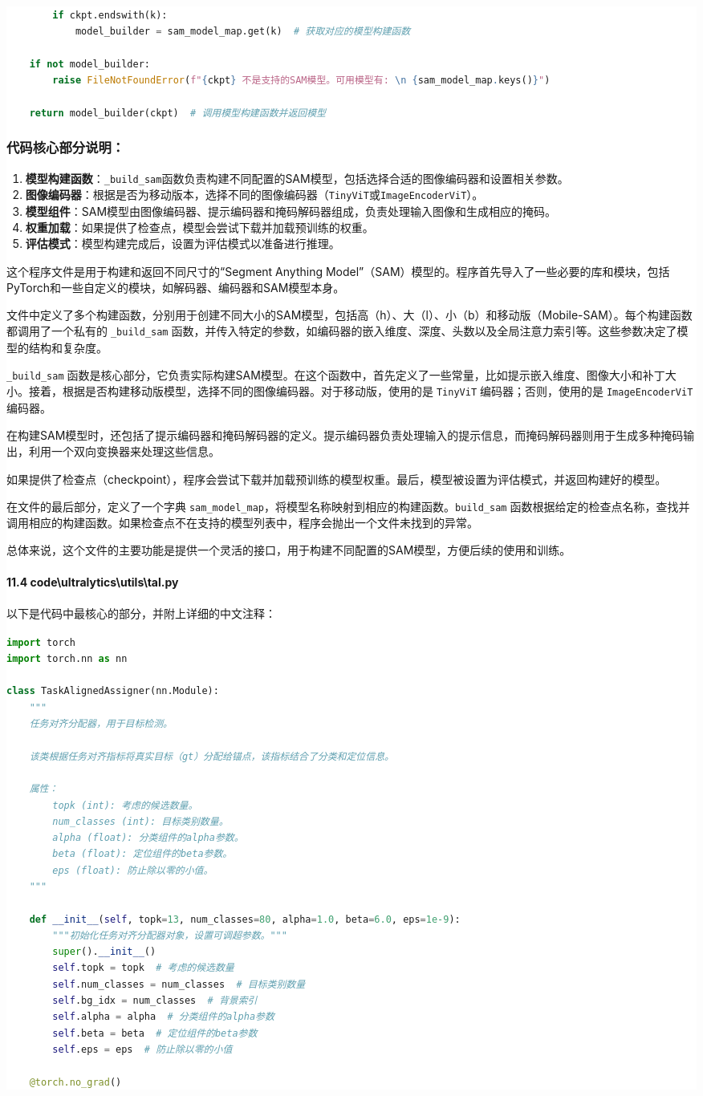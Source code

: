 ```python
        if ckpt.endswith(k):
            model_builder = sam_model_map.get(k)  # 获取对应的模型构建函数

    if not model_builder:
        raise FileNotFoundError(f"{ckpt} 不是支持的SAM模型。可用模型有: \n {sam_model_map.keys()}")

    return model_builder(ckpt)  # 调用模型构建函数并返回模型
```

### 代码核心部分说明：
1. **模型构建函数**：`_build_sam`函数负责构建不同配置的SAM模型，包括选择合适的图像编码器和设置相关参数。
2. **图像编码器**：根据是否为移动版本，选择不同的图像编码器（`TinyViT`或`ImageEncoderViT`）。
3. **模型组件**：SAM模型由图像编码器、提示编码器和掩码解码器组成，负责处理输入图像和生成相应的掩码。
4. **权重加载**：如果提供了检查点，模型会尝试下载并加载预训练的权重。
5. **评估模式**：模型构建完成后，设置为评估模式以准备进行推理。

这个程序文件是用于构建和返回不同尺寸的“Segment Anything Model”（SAM）模型的。程序首先导入了一些必要的库和模块，包括PyTorch和一些自定义的模块，如解码器、编码器和SAM模型本身。

文件中定义了多个构建函数，分别用于创建不同大小的SAM模型，包括高（h）、大（l）、小（b）和移动版（Mobile-SAM）。每个构建函数都调用了一个私有的 `_build_sam` 函数，并传入特定的参数，如编码器的嵌入维度、深度、头数以及全局注意力索引等。这些参数决定了模型的结构和复杂度。

`_build_sam` 函数是核心部分，它负责实际构建SAM模型。在这个函数中，首先定义了一些常量，比如提示嵌入维度、图像大小和补丁大小。接着，根据是否构建移动版模型，选择不同的图像编码器。对于移动版，使用的是 `TinyViT` 编码器；否则，使用的是 `ImageEncoderViT` 编码器。

在构建SAM模型时，还包括了提示编码器和掩码解码器的定义。提示编码器负责处理输入的提示信息，而掩码解码器则用于生成多种掩码输出，利用一个双向变换器来处理这些信息。

如果提供了检查点（checkpoint），程序会尝试下载并加载预训练的模型权重。最后，模型被设置为评估模式，并返回构建好的模型。

在文件的最后部分，定义了一个字典 `sam_model_map`，将模型名称映射到相应的构建函数。`build_sam` 函数根据给定的检查点名称，查找并调用相应的构建函数。如果检查点不在支持的模型列表中，程序会抛出一个文件未找到的异常。

总体来说，这个文件的主要功能是提供一个灵活的接口，用于构建不同配置的SAM模型，方便后续的使用和训练。

#### 11.4 code\ultralytics\utils\tal.py

以下是代码中最核心的部分，并附上详细的中文注释：

```python
import torch
import torch.nn as nn

class TaskAlignedAssigner(nn.Module):
    """
    任务对齐分配器，用于目标检测。

    该类根据任务对齐指标将真实目标（gt）分配给锚点，该指标结合了分类和定位信息。

    属性：
        topk (int): 考虑的候选数量。
        num_classes (int): 目标类别数量。
        alpha (float): 分类组件的alpha参数。
        beta (float): 定位组件的beta参数。
        eps (float): 防止除以零的小值。
    """

    def __init__(self, topk=13, num_classes=80, alpha=1.0, beta=6.0, eps=1e-9):
        """初始化任务对齐分配器对象，设置可调超参数。"""
        super().__init__()
        self.topk = topk  # 考虑的候选数量
        self.num_classes = num_classes  # 目标类别数量
        self.bg_idx = num_classes  # 背景索引
        self.alpha = alpha  # 分类组件的alpha参数
        self.beta = beta  # 定位组件的beta参数
        self.eps = eps  # 防止除以零的小值

    @torch.no_grad()
```